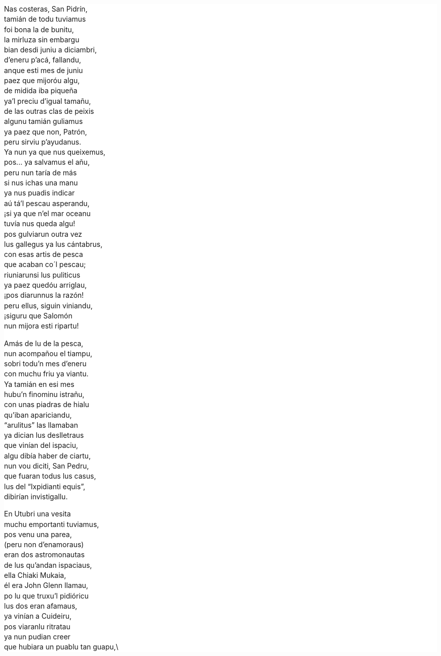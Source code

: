 Nas costeras, San Pidrín,\
tamián de todu tuviamus\
foi bona la de bunitu,\
la mirluza sin embargu\
bian desdi juniu a diciambri,\
d’eneru p’acá, fallandu,\
anque esti mes de juniu\
paez que mijoróu algu,\
de midida iba piqueña\
ya’l preciu d’igual tamañu,\
de las outras clas de peixis\
algunu tamián guliamus\
ya paez que non, Patrón,\
peru sirviu p’ayudanus.\
Ya nun ya que nus queixemus,\
pos... ya salvamus el añu,\
peru nun taría de más\
si nus ichas una manu\
ya nus puadis indicar\
aú tá’l pescau asperandu,\
¡si ya que n’el mar oceanu\
tuvía nus queda algu!\
pos gulviarun outra vez\
lus gallegus ya lus cántabrus,\
con esas artis de pesca\
que acaban co´l pescau;\
riuniarunsi lus puliticus\
ya  paez quedóu arriglau,\
¡pos diarunnus la razón!\
peru ellus, siguin viniandu,\
¡siguru que Salomón\
nun mijora esti ripartu!

Amás de lu de la pesca,\
nun acompañou el tiampu,\
sobri todu’n mes d’eneru\
con muchu friu ya viantu.\
Ya tamián en esi mes\
hubu’n finominu istrañu,\
con unas piadras de hialu\
qu’iban apariciandu,\
“arulitus” las llamaban\
ya dician lus deslletraus\
que vinían del ispaciu,\
algu dibía haber de ciartu,\
nun vou diciti, San Pedru,\
que fuaran todus lus casus,\
lus del “Ixpidianti equis”,\
dibirían invistigallu.

En Utubri una vesita\
muchu emportanti tuviamus,\
pos venu una parea,\
(peru non d’enamoraus)\
eran dos astromonautas\
de lus qu’andan ispaciaus,\
ella Chiaki Mukaia,\
él era John Glenn llamau,\
po lu que truxu’l pidióricu\
lus dos eran afamaus,\
ya vinían a Cuideiru,\
pos viaranlu ritratau\
ya nun pudian creer\
que hubiara un puablu tan guapu,\